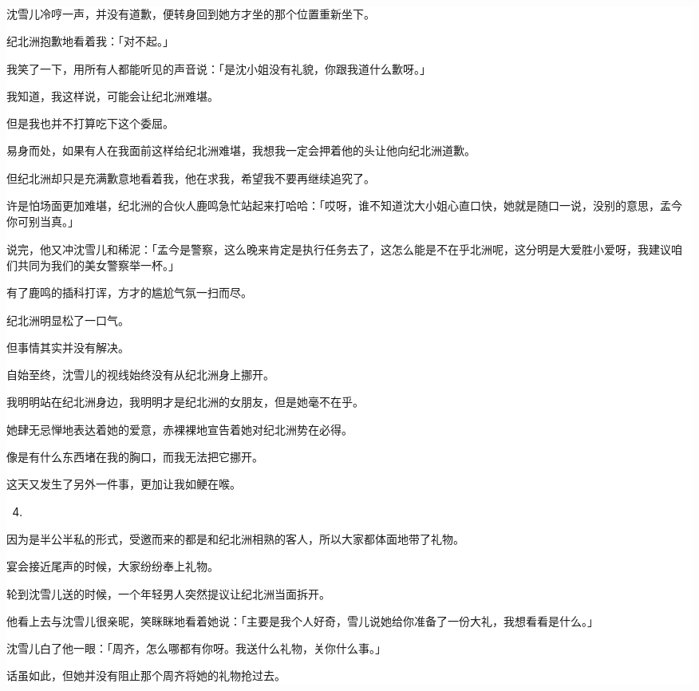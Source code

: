 
沈雪儿冷哼一声，并没有道歉，便转身回到她方才坐的那个位置重新坐下。


纪北洲抱歉地看着我：「对不起。」


我笑了一下，用所有人都能听见的声音说：「是沈小姐没有礼貌，你跟我道什么歉呀。」


我知道，我这样说，可能会让纪北洲难堪。


但是我也并不打算吃下这个委屈。


易身而处，如果有人在我面前这样给纪北洲难堪，我想我一定会押着他的头让他向纪北洲道歉。


但纪北洲却只是充满歉意地看着我，他在求我，希望我不要再继续追究了。


许是怕场面更加难堪，纪北洲的合伙人鹿鸣急忙站起来打哈哈：「哎呀，谁不知道沈大小姐心直口快，她就是随口一说，没别的意思，孟今你可别当真。」


说完，他又冲沈雪儿和稀泥：「孟今是警察，这么晚来肯定是执行任务去了，这怎么能是不在乎北洲呢，这分明是大爱胜小爱呀，我建议咱们共同为我们的美女警察举一杯。」


有了鹿鸣的插科打诨，方才的尴尬气氛一扫而尽。


纪北洲明显松了一口气。


但事情其实并没有解决。


自始至终，沈雪儿的视线始终没有从纪北洲身上挪开。


我明明站在纪北洲身边，我明明才是纪北洲的女朋友，但是她毫不在乎。


她肆无忌惮地表达着她的爱意，赤裸裸地宣告着她对纪北洲势在必得。


像是有什么东西堵在我的胸口，而我无法把它挪开。


这天又发生了另外一件事，更加让我如鲠在喉。


4.


因为是半公半私的形式，受邀而来的都是和纪北洲相熟的客人，所以大家都体面地带了礼物。


宴会接近尾声的时候，大家纷纷奉上礼物。


轮到沈雪儿送的时候，一个年轻男人突然提议让纪北洲当面拆开。


他看上去与沈雪儿很亲昵，笑眯眯地看着她说：「主要是我个人好奇，雪儿说她给你准备了一份大礼，我想看看是什么。」


沈雪儿白了他一眼：「周齐，怎么哪都有你呀。我送什么礼物，关你什么事。」


话虽如此，但她并没有阻止那个周齐将她的礼物抢过去。

